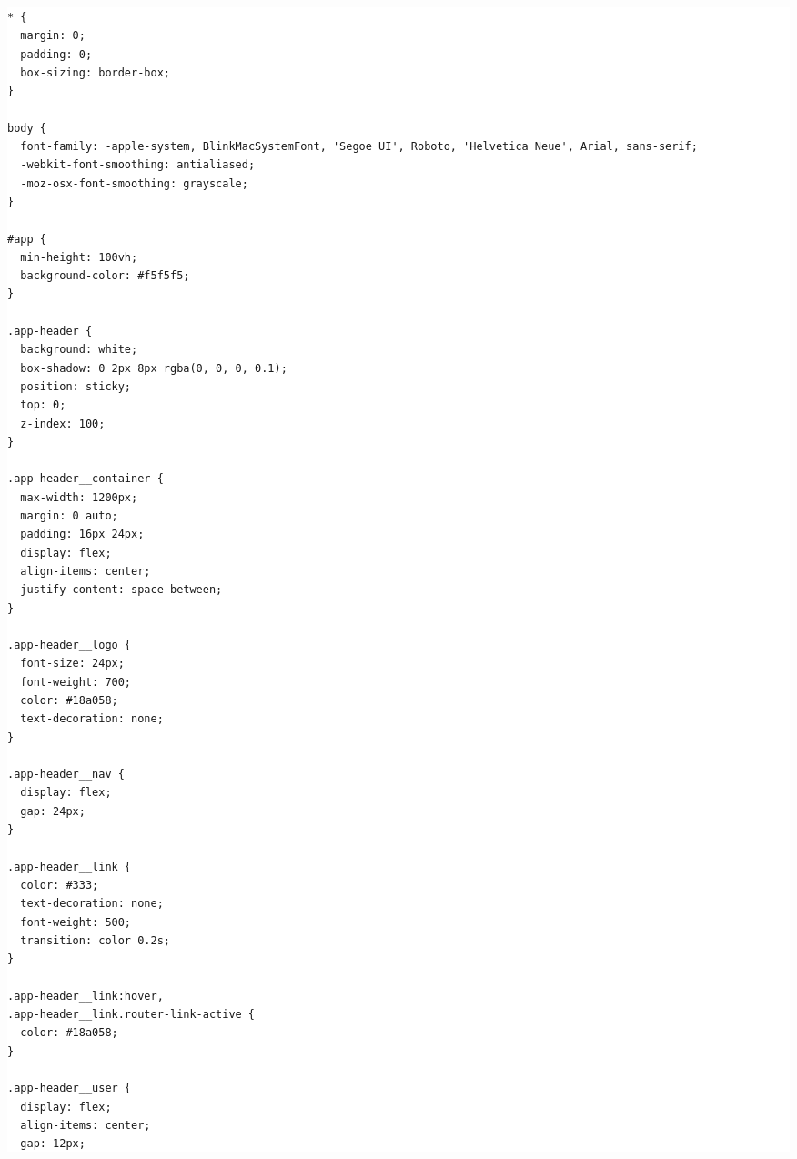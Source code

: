```vue
* {
  margin: 0;
  padding: 0;
  box-sizing: border-box;
}

body {
  font-family: -apple-system, BlinkMacSystemFont, 'Segoe UI', Roboto, 'Helvetica Neue', Arial, sans-serif;
  -webkit-font-smoothing: antialiased;
  -moz-osx-font-smoothing: grayscale;
}

#app {
  min-height: 100vh;
  background-color: #f5f5f5;
}

.app-header {
  background: white;
  box-shadow: 0 2px 8px rgba(0, 0, 0, 0.1);
  position: sticky;
  top: 0;
  z-index: 100;
}

.app-header__container {
  max-width: 1200px;
  margin: 0 auto;
  padding: 16px 24px;
  display: flex;
  align-items: center;
  justify-content: space-between;
}

.app-header__logo {
  font-size: 24px;
  font-weight: 700;
  color: #18a058;
  text-decoration: none;
}

.app-header__nav {
  display: flex;
  gap: 24px;
}

.app-header__link {
  color: #333;
  text-decoration: none;
  font-weight: 500;
  transition: color 0.2s;
}

.app-header__link:hover,
.app-header__link.router-link-active {
  color: #18a058;
}

.app-header__user {
  display: flex;
  align-items: center;
  gap: 12px;
```